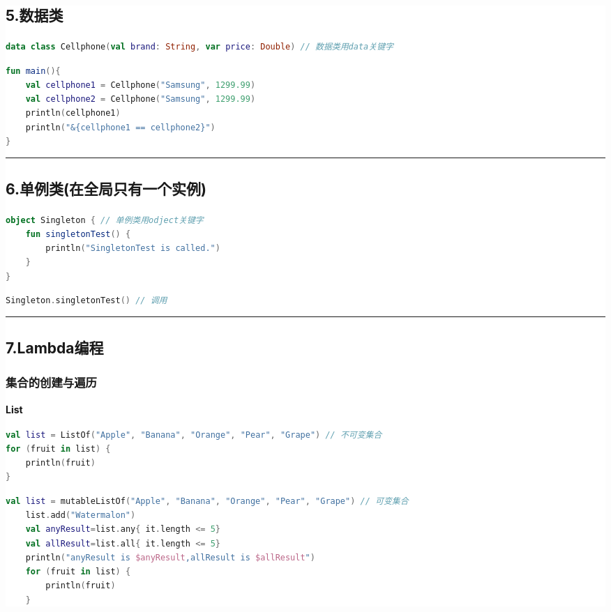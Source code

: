 


## 5.数据类

```kotlin
data class Cellphone(val brand: String, var price: Double) // 数据类用data关键字
```

```kotlin
fun main(){
    val cellphone1 = Cellphone("Samsung", 1299.99)
    val cellphone2 = Cellphone("Samsung", 1299.99)
    println(cellphone1)
    println("&{cellphone1 == cellphone2}")
}
```

---



## 6.单例类(在全局只有一个实例)

```kotlin
object Singleton { // 单例类用odject关键字
    fun singletonTest() {
        println("SingletonTest is called.")
    }
}
```

```kotlin
Singleton.singletonTest() // 调用
```

---



## 7.Lambda编程

### 集合的创建与遍历

**List**

```kotlin
val list = ListOf("Apple", "Banana", "Orange", "Pear", "Grape") // 不可变集合
for (fruit in list) {
    println(fruit)
}
```

```kotlin
val list = mutableListOf("Apple", "Banana", "Orange", "Pear", "Grape") // 可变集合
    list.add("Watermalon")
    val anyResult=list.any{ it.length <= 5}
    val allResult=list.all{ it.length <= 5}
    println("anyResult is $anyResult,allResult is $allResult")
    for (fruit in list) {
        println(fruit)
    }
```
